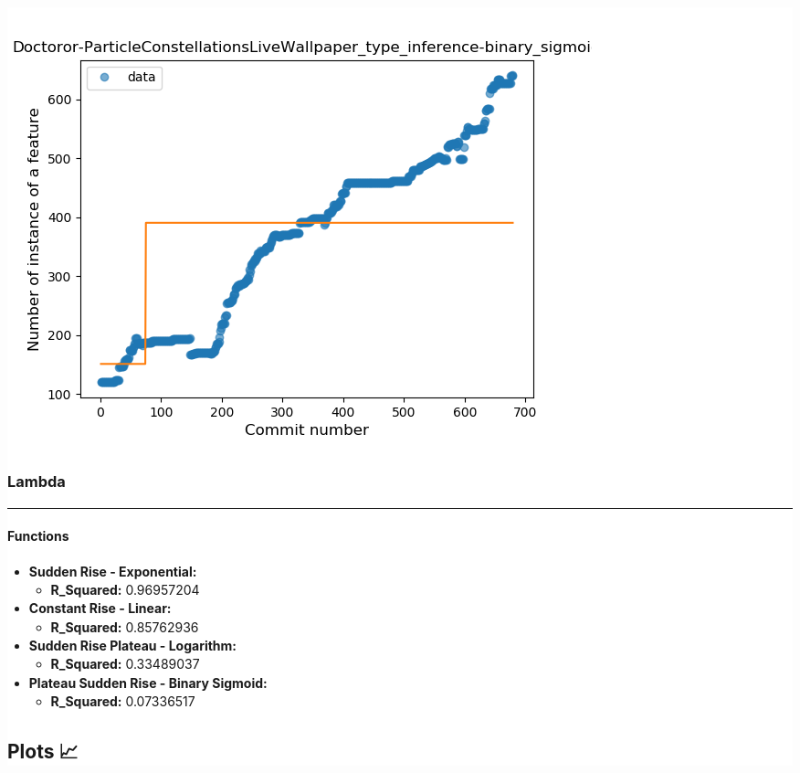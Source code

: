 ![Doctoror-ParticleConstellationsLiveWallpaper T9](../plots/Doctoror-ParticleConstellationsLiveWallpaper_type_inference_T9.png)
### <a name="lambda">Lambda</a>
----
#### Functions
* **Sudden Rise - Exponential:** ![equation](http://latex.codecogs.com/svg.latex?-684.9367x%5E%7B1.004181%7D%20&plus;%2031.902383)
    * **R_Squared:** 0.96957204
* **Constant Rise - Linear:** ![equation](http://latex.codecogs.com/svg.latex?0.364563x%20&plus;%206.560963)
    * **R_Squared:** 0.85762936
* **Sudden Rise Plateau - Logarithm:** ![equation](http://latex.codecogs.com/svg.latex?26.547822%5Clog_%7B2.945478%7D%28x%29%20&plus;%200.0)
    * **R_Squared:** 0.33489037
* **Plateau Sudden Rise - Binary Sigmoid:** ![equation](http://latex.codecogs.com/svg.latex?%5Cfrac%7B-82.339688%7D%7B1%20&plus;%20%5Cepsilon%5E%28--101.279126%28x%20-47.609665%29%29%7D%20&plus;%20136.212025)
    * **R_Squared:** 0.07336517

**Plots** :chart_with_upwards_trend:
-----
